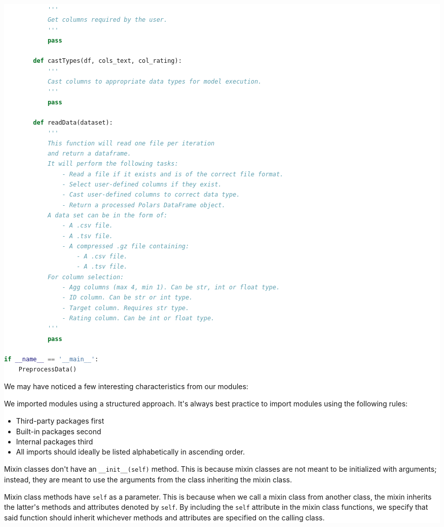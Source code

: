 ```python
            '''
            Get columns required by the user.
            '''
            pass

        def castTypes(df, cols_text, col_rating):
            '''
            Cast columns to appropriate data types for model execution.
            '''
            pass

        def readData(dataset):
            '''
            This function will read one file per iteration
            and return a dataframe.
            It will perform the following tasks:
                - Read a file if it exists and is of the correct file format.
                - Select user-defined columns if they exist.
                - Cast user-defined columns to correct data type.
                - Return a processed Polars DataFrame object.
            A data set can be in the form of:
                - A .csv file.
                - A .tsv file.
                - A compressed .gz file containing:
                    - A .csv file.
                    - A .tsv file.
            For column selection:
                - Agg columns (max 4, min 1). Can be str, int or float type.
                - ID column. Can be str or int type.
                - Target column. Requires str type.
                - Rating column. Can be int or float type.
            '''
            pass

if __name__ == '__main__':
    PreprocessData()
```

We may have noticed a few interesting characteristics from our modules:

We imported modules using a structured approach. It's always best practice to import modules using the following rules:

- Third-party packages first
- Built-in packages second
- Internal packages third
- All imports should ideally be listed alphabetically in ascending order.

Mixin classes don't have an `__init__(self)` method. This is because mixin classes are not meant to be initialized with arguments; instead, they are meant to use the arguments from the class inheriting the mixin class.

Mixin class methods have `self` as a parameter. This is because when we call a mixin class from another class, the mixin inherits the latter's methods and attributes denoted by `self`. By including the `self` attribute in the mixin class functions, we specify that said function should inherit whichever methods and attributes are specified on the calling class.
